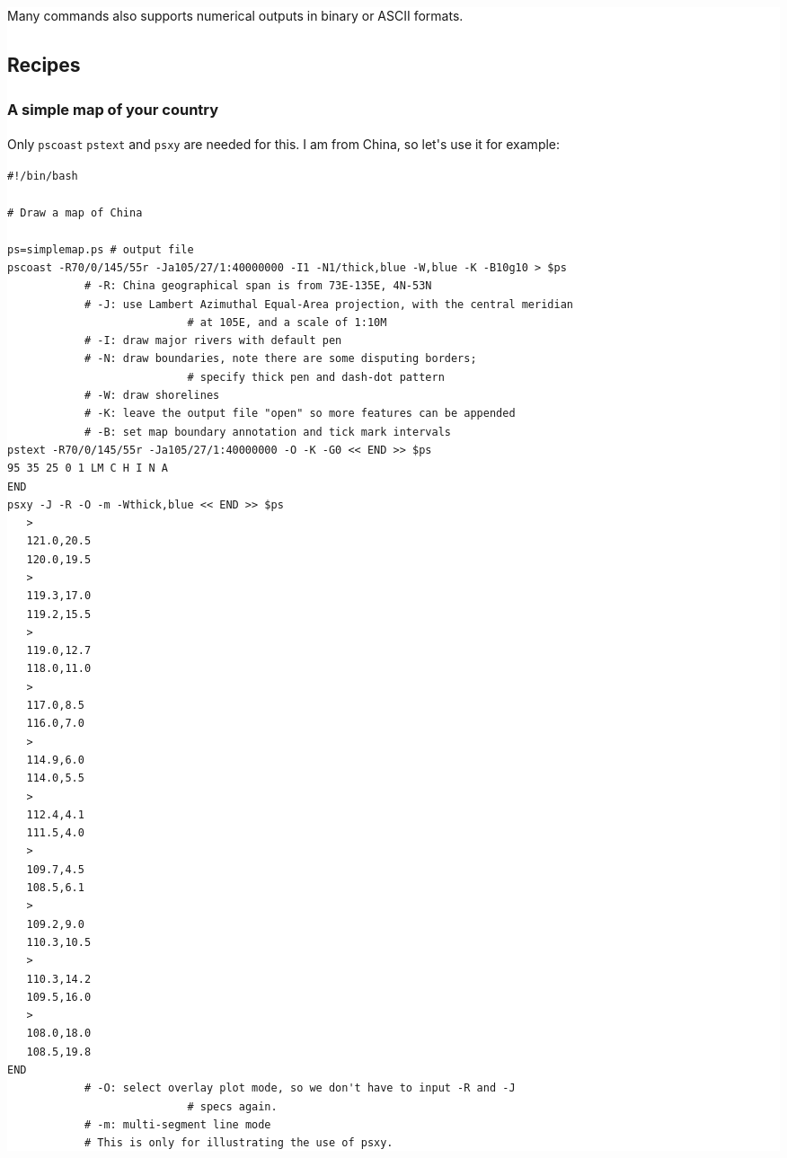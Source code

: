 Many commands also supports numerical outputs in binary or ASCII formats.

## Recipes

### A simple map of your country

Only `pscoast` `pstext` and `psxy` are needed for this.  I am from China, so let's use it for example:

~~~~ {.bash}
#!/bin/bash

# Draw a map of China

ps=simplemap.ps # output file
pscoast -R70/0/145/55r -Ja105/27/1:40000000 -I1 -N1/thick,blue -W,blue -K -B10g10 > $ps
            # -R: China geographical span is from 73E-135E, 4N-53N
            # -J: use Lambert Azimuthal Equal-Area projection, with the central meridian
                            # at 105E, and a scale of 1:10M
            # -I: draw major rivers with default pen
            # -N: draw boundaries, note there are some disputing borders;
                            # specify thick pen and dash-dot pattern
            # -W: draw shorelines
            # -K: leave the output file "open" so more features can be appended
            # -B: set map boundary annotation and tick mark intervals
pstext -R70/0/145/55r -Ja105/27/1:40000000 -O -K -G0 << END >> $ps
95 35 25 0 1 LM C H I N A
END
psxy -J -R -O -m -Wthick,blue << END >> $ps
   >
   121.0,20.5
   120.0,19.5
   >
   119.3,17.0
   119.2,15.5
   >
   119.0,12.7
   118.0,11.0
   >
   117.0,8.5
   116.0,7.0
   >
   114.9,6.0
   114.0,5.5
   >
   112.4,4.1
   111.5,4.0
   >
   109.7,4.5
   108.5,6.1
   >
   109.2,9.0
   110.3,10.5
   >
   110.3,14.2
   109.5,16.0
   >
   108.0,18.0
   108.5,19.8
END
            # -O: select overlay plot mode, so we don't have to input -R and -J
                            # specs again.
            # -m: multi-segment line mode
            # This is only for illustrating the use of psxy.
~~~~